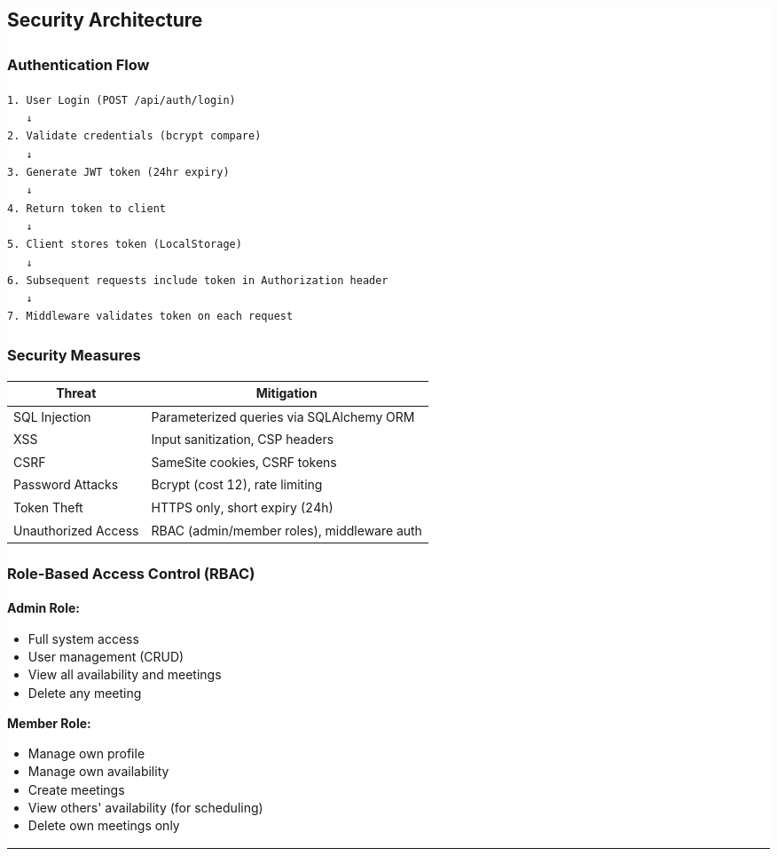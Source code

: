 
## Security Architecture

### Authentication Flow

```
1. User Login (POST /api/auth/login)
   ↓
2. Validate credentials (bcrypt compare)
   ↓
3. Generate JWT token (24hr expiry)
   ↓
4. Return token to client
   ↓
5. Client stores token (LocalStorage)
   ↓
6. Subsequent requests include token in Authorization header
   ↓
7. Middleware validates token on each request
```

### Security Measures

| Threat | Mitigation |
|--------|------------|
| SQL Injection | Parameterized queries via SQLAlchemy ORM |
| XSS | Input sanitization, CSP headers |
| CSRF | SameSite cookies, CSRF tokens |
| Password Attacks | Bcrypt (cost 12), rate limiting |
| Token Theft | HTTPS only, short expiry (24h) |
| Unauthorized Access | RBAC (admin/member roles), middleware auth |

### Role-Based Access Control (RBAC)

**Admin Role:**
- Full system access
- User management (CRUD)
- View all availability and meetings
- Delete any meeting

**Member Role:**
- Manage own profile
- Manage own availability
- Create meetings
- View others' availability (for scheduling)
- Delete own meetings only

---
